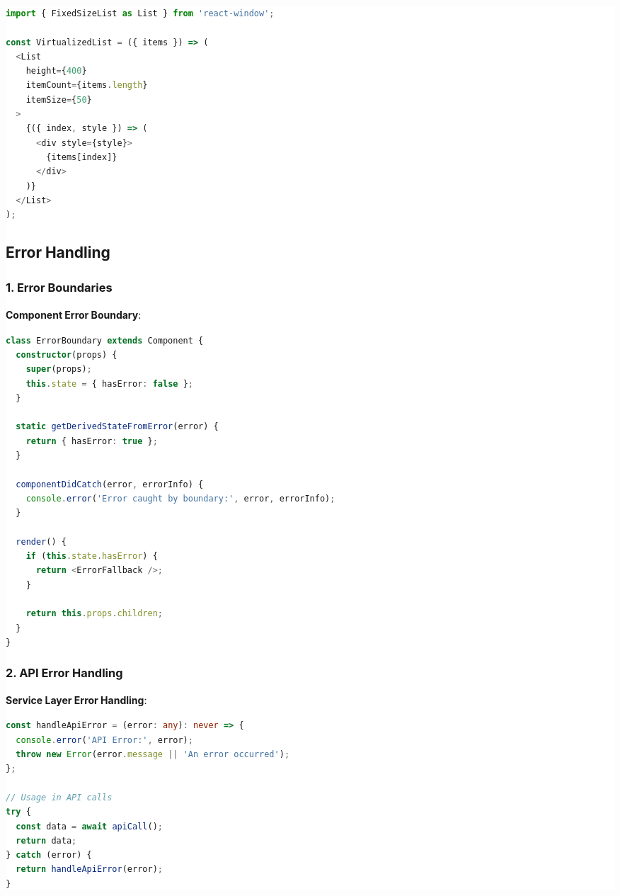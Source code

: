 ```typescript
import { FixedSizeList as List } from 'react-window';

const VirtualizedList = ({ items }) => (
  <List
    height={400}
    itemCount={items.length}
    itemSize={50}
  >
    {({ index, style }) => (
      <div style={style}>
        {items[index]}
      </div>
    )}
  </List>
);
```

## Error Handling

### 1. Error Boundaries

**Component Error Boundary**:
```typescript
class ErrorBoundary extends Component {
  constructor(props) {
    super(props);
    this.state = { hasError: false };
  }
  
  static getDerivedStateFromError(error) {
    return { hasError: true };
  }
  
  componentDidCatch(error, errorInfo) {
    console.error('Error caught by boundary:', error, errorInfo);
  }
  
  render() {
    if (this.state.hasError) {
      return <ErrorFallback />;
    }
    
    return this.props.children;
  }
}
```

### 2. API Error Handling

**Service Layer Error Handling**:
```typescript
const handleApiError = (error: any): never => {
  console.error('API Error:', error);
  throw new Error(error.message || 'An error occurred');
};

// Usage in API calls
try {
  const data = await apiCall();
  return data;
} catch (error) {
  return handleApiError(error);
}
```